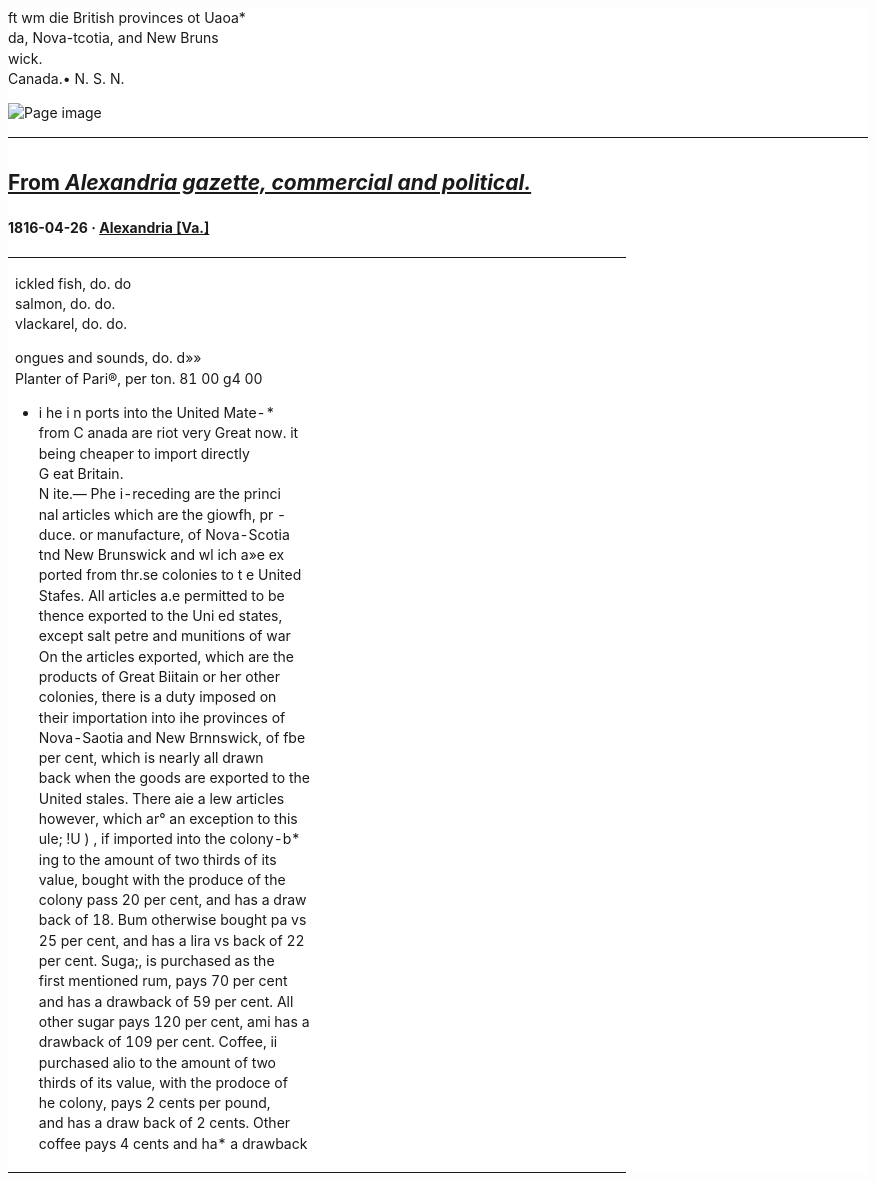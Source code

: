 ft wm die British provinces ot Uaoa*  
da, Nova-tcotia, and New Bruns­  
wick.  
Canada.• N. S. N. 
</td><td style="width: 50%; max-height: 75%; margin: auto; display: block;">
<img alt="Page image" src="https://tile.loc.gov/image-services/iiif/service:ndnp:vi:batch_vi_greenjackets_ver02:data:sn84024014:00414216213:1816042601:0096/pct:26.72479730763347,8.511979823455233,37.147519249400844,89.302227826818/!600,600/0/default.jpg"/>
</td>
</tr></table>

---

## [From _Alexandria gazette, commercial and political._](https://www.loc.gov/resource/sn84024014/1816-04-26/ed-1/?sp=2)

#### 1816-04-26 &middot; [Alexandria [Va.]](http://dbpedia.org/resource/Alexandria%2C_Virginia)

<table style="width: 100%;"><tr><td style="width: 50%">

  
ickled fish, do. do  
salmon, do. do.  
vlackarel, do. do.  
  
ongues and sounds, do. d»»  
Planter of Pari®, per ton. 81 00 g4 00  
* i he i n ports into the United Mate-*  
from C anada are riot very Great now. it  
being cheaper to import directly  
G eat Britain.  
N ite.— Phe i-receding are the princi­  
nal articles which are the giowfh, pr -  
duce. or manufacture, of Nova-Scotia  
tnd New Brunswick and wl ich a»e ex­  
ported from thr.se colonies to t e United  
Stafes. All articles a.e permitted to be  
thence exported to the Uni ed states,  
except salt petre and munitions of war  
On the articles exported, which are the  
products of Great Biitain or her other  
colonies, there is a duty imposed on  
their importation into ihe provinces of  
Nova-Saotia and New Brnnswick, of fbe  
per cent, which is nearly all drawn  
back when the goods are exported to the  
United stales. There aie a lew articles  
however, which ar° an exception to this  
ule; !U ) , if imported into the colony-b*­  
ing to the amount of two thirds of its  
value, bought with the produce of the  
colony pass 20 per cent, and has a draw­  
back of 18. Bum otherwise bought pa vs  
25 per cent, and has a lira vs back of 22  
per cent. Suga;, is purchased as the  
first mentioned rum, pays 70 per cent  
and has a drawback of 59 per cent. All  
other sugar pays 120 per cent, ami has a  
drawback of 109 per cent. Coffee, ii  
purchased alio to the amount of two  
thirds of its value, with the prodoce of  
he colony, pays 2 cents per pound,  
and has a draw back of 2 cents. Other  
coffee pays 4 cents and ha* a drawback  